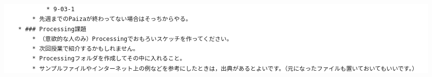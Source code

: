                 * 9-03-1
            * 先週までのPaizaが終わってない場合はそっちからやる。
        * ### Processing課題
            * （意欲的な人のみ）Processingでおもろいスケッチを作ってください。
            * 次回授業で紹介するかもしれません。
            * Processingフォルダを作成してその中に入れること。
            * サンプルファイルやインターネット上の例などを参考にしたときは，出典があるとよいです。（元になったファイルも置いておいてもいいです。）
